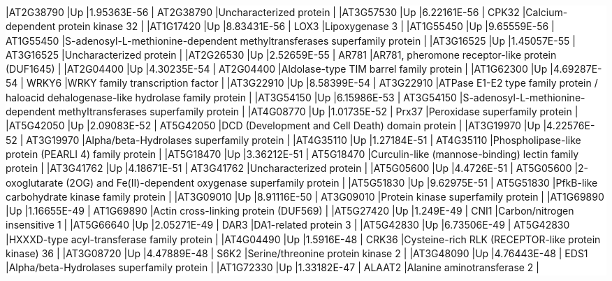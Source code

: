 |AT2G38790      |Up               |1.95363E-56        | AT2G38790        |Uncharacterized protein |
|AT3G57530      |Up               |6.22161E-56        | CPK32            |Calcium-dependent protein kinase 32 |
|AT1G17420      |Up               |8.83431E-56        | LOX3             |Lipoxygenase 3 |
|AT1G55450      |Up               |9.65559E-56        | AT1G55450        |S-adenosyl-L-methionine-dependent methyltransferases superfamily protein |
|AT3G16525      |Up               |1.45057E-55        | AT3G16525        |Uncharacterized protein |
|AT2G26530      |Up               |2.52659E-55        | AR781            |AR781, pheromone receptor-like protein (DUF1645) |
|AT2G04400      |Up               |4.30235E-54        | AT2G04400        |Aldolase-type TIM barrel family protein |
|AT1G62300      |Up               |4.69287E-54        | WRKY6            |WRKY family transcription factor |
|AT3G22910      |Up               |8.58399E-54        | AT3G22910        |ATPase E1-E2 type family protein / haloacid dehalogenase-like hydrolase family protein |
|AT3G54150      |Up               |6.15986E-53        | AT3G54150        |S-adenosyl-L-methionine-dependent methyltransferases superfamily protein |
|AT4G08770      |Up               |1.01735E-52        | Prx37            |Peroxidase superfamily protein |
|AT5G42050      |Up               |2.09083E-52        | AT5G42050        |DCD (Development and Cell Death) domain protein |
|AT3G19970      |Up               |4.22576E-52        | AT3G19970        |Alpha/beta-Hydrolases superfamily protein |
|AT4G35110      |Up               |1.27184E-51        | AT4G35110        |Phospholipase-like protein (PEARLI 4) family protein |
|AT5G18470      |Up               |3.36212E-51        | AT5G18470        |Curculin-like (mannose-binding) lectin family protein |
|AT3G41762      |Up               |4.18671E-51        | AT3G41762        |Uncharacterized protein |
|AT5G05600      |Up               |4.4726E-51         | AT5G05600        |2-oxoglutarate (2OG) and Fe(II)-dependent oxygenase superfamily protein |
|AT5G51830      |Up               |9.62975E-51        | AT5G51830        |PfkB-like carbohydrate kinase family protein |
|AT3G09010      |Up               |8.91116E-50        | AT3G09010        |Protein kinase superfamily protein |
|AT1G69890      |Up               |1.16655E-49        | AT1G69890        |Actin cross-linking protein (DUF569) |
|AT5G27420      |Up               |1.249E-49          | CNI1             |Carbon/nitrogen insensitive 1 |
|AT5G66640      |Up               |2.05271E-49        | DAR3             |DA1-related protein 3 |
|AT5G42830      |Up               |6.73506E-49        | AT5G42830        |HXXXD-type acyl-transferase family protein |
|AT4G04490      |Up               |1.5916E-48         | CRK36            |Cysteine-rich RLK (RECEPTOR-like protein kinase) 36 |
|AT3G08720      |Up               |4.47889E-48        | S6K2             |Serine/threonine protein kinase 2 |
|AT3G48090      |Up               |4.76443E-48        | EDS1             |Alpha/beta-Hydrolases superfamily protein |
|AT1G72330      |Up               |1.33182E-47        | ALAAT2           |Alanine aminotransferase 2 |
